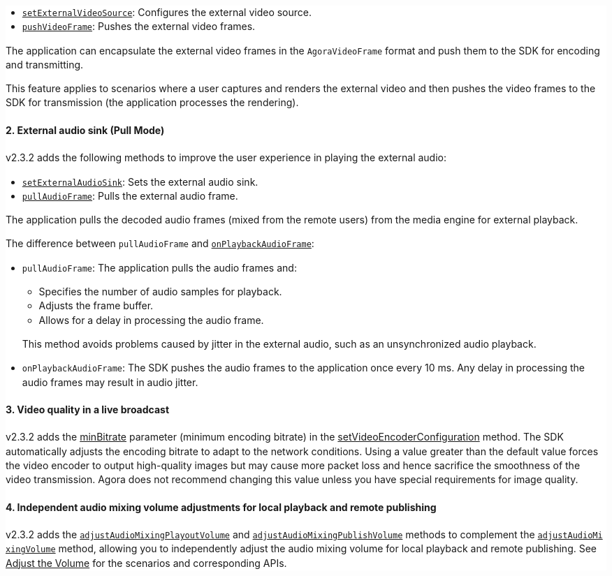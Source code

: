 - [`setExternalVideoSource`](https://docs.agora.io/en/Voice/API%20Reference/cpp/classagora_1_1media_1_1_i_media_engine.html#a6716908edc14317f2f6f14ee4b1c01b7): Configures the external video source.
- [`pushVideoFrame`](https://docs.agora.io/en/Voice/API%20Reference/cpp/classagora_1_1media_1_1_i_media_engine.html#ae064aedfdb6ac63a981ca77a6b315985): Pushes the external video frames.

The application can encapsulate the external video frames in the `AgoraVideoFrame` format and push them to the SDK for encoding and transmitting.

This feature applies to scenarios where a user captures and renders the external video and then pushes the video frames to the SDK for transmission (the application processes the rendering).

#### 2. External audio sink (Pull Mode)

v2.3.2 adds the following methods to improve the user experience in playing the external audio:

- [`setExternalAudioSink`](https://docs.agora.io/en/Voice/API%20Reference/cpp/classagora_1_1rtc_1_1_rtc_engine_parameters.html#a08450bffffc578290d4a1317f2938638): Sets the external audio sink.
- [`pullAudioFrame`](https://docs.agora.io/en/Voice/API%20Reference/cpp/classagora_1_1media_1_1_i_media_engine.html#aaf43fc265eb4707bb59f1bf0cbe01940): Pulls the external audio frame.

The application pulls the decoded audio frames (mixed from the remote users) from the media engine for external playback.

The difference between `pullAudioFrame` and [`onPlaybackAudioFrame`](https://docs.agora.io/en/Voice/API%20Reference/cpp/classagora_1_1media_1_1_i_audio_frame_observer.html#aefc7f9cb0d1fcbc787775588bc849bac): 

- `pullAudioFrame`: The application pulls the audio frames and:

	- Specifies the number of audio samples for playback.
	- Adjusts the frame buffer. 
	- Allows for a delay in processing the audio frame. 
	
	This method avoids problems caused by jitter in the external audio, such as an unsynchronized audio playback.
	
- `onPlaybackAudioFrame`: The SDK pushes the audio frames to the application once every 10 ms. Any delay in processing the audio frames may result in audio jitter.

#### 3. Video quality in a live broadcast

v2.3.2 adds the [minBitrate](https://docs.agora.io/en/Voice/API%20Reference/cpp/structagora_1_1rtc_1_1_video_encoder_configuration.html#ab3249ca88227aaf36f21681b9de7ced2) parameter (minimum encoding bitrate) in the [setVideoEncoderConfiguration](https://docs.agora.io/en/Voice/API%20Reference/cpp/classagora_1_1rtc_1_1_i_rtc_engine.html#a9bcbdcee0b5c52f96b32baec1922cf2e) method. The SDK automatically adjusts the encoding bitrate to adapt to the network conditions. Using a value greater than the default value forces the video encoder to output high-quality images but may cause more packet loss and hence sacrifice the smoothness of the video transmission. Agora does not recommend changing this value unless you have special requirements for image quality.

#### 4. Independent audio mixing volume adjustments for local playback and remote publishing

v2.3.2 adds the [`adjustAudioMixingPlayoutVolume`](https://docs.agora.io/en/Voice/API%20Reference/cpp/classagora_1_1rtc_1_1_rtc_engine_parameters.html#a99ab2878e0c4fbf1be6970a2c545d085) and [`adjustAudioMixingPublishVolume`](https://docs.agora.io/en/Voice/API%20Reference/cpp/classagora_1_1rtc_1_1_rtc_engine_parameters.html#a8f8d2af4b4c7988934e152e3b281d734) methods to complement the [`adjustAudioMixingVolume`](https://docs.agora.io/en/Voice/API%20Reference/cpp/classagora_1_1rtc_1_1_rtc_engine_parameters.html#a5e117be71d38d813208198f4064aa964) method, allowing you to independently adjust the audio mixing volume for local playback and remote publishing. See [Adjust the Volume](../../en/Voice/volume_windows.md) for the scenarios and corresponding APIs.
